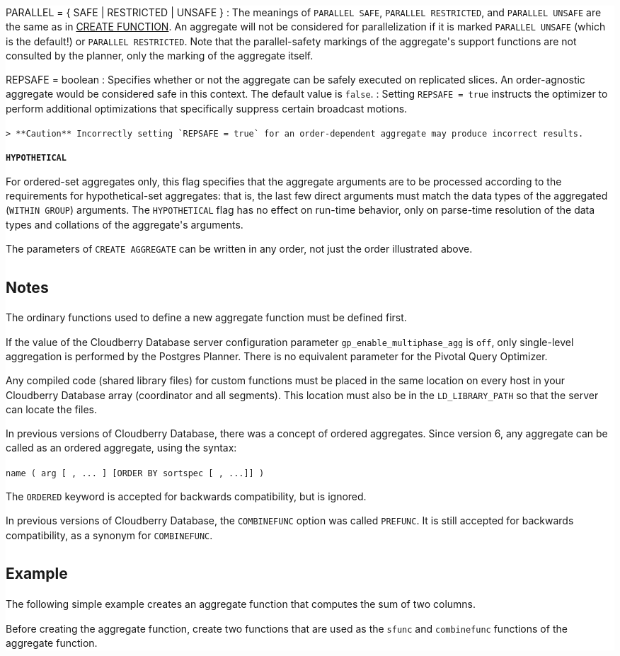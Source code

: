 PARALLEL = { SAFE | RESTRICTED | UNSAFE }
:   The meanings of `PARALLEL SAFE`, `PARALLEL RESTRICTED`, and `PARALLEL UNSAFE` are the same as in [CREATE FUNCTION](/docs/sql-statements/sql-stmt-create-function.md). An aggregate will not be considered for parallelization if it is marked `PARALLEL UNSAFE` (which is the default!) or `PARALLEL RESTRICTED`. Note that the parallel-safety markings of the aggregate's support functions are not consulted by the planner, only the marking of the aggregate itself.

REPSAFE = boolean
:   Specifies whether or not the aggregate can be safely executed on replicated slices. An order-agnostic aggregate would be considered safe in this context. The default value is `false`.
:   Setting `REPSAFE = true` instructs the optimizer to perform additional optimizations that specifically suppress certain broadcast motions.

    > **Caution** Incorrectly setting `REPSAFE = true` for an order-dependent aggregate may produce incorrect results.

**`HYPOTHETICAL`**

For ordered-set aggregates only, this flag specifies that the aggregate arguments are to be processed according to the requirements for hypothetical-set aggregates: that is, the last few direct arguments must match the data types of the aggregated (`WITHIN GROUP`) arguments. The `HYPOTHETICAL` flag has no effect on run-time behavior, only on parse-time resolution of the data types and collations of the aggregate's arguments.

The parameters of `CREATE AGGREGATE` can be written in any order, not just the order illustrated above.

## Notes

The ordinary functions used to define a new aggregate function must be defined first.

If the value of the Cloudberry Database server configuration parameter `gp_enable_multiphase_agg` is `off`, only single-level aggregation is performed by the Postgres Planner. There is no equivalent parameter for the Pivotal Query Optimizer.

Any compiled code (shared library files) for custom functions must be placed in the same location on every host in your Cloudberry Database array (coordinator and all segments). This location must also be in the `LD_LIBRARY_PATH` so that the server can locate the files.


In previous versions of Cloudberry Database, there was a concept of ordered aggregates. Since version 6, any aggregate can be called as an ordered aggregate, using the syntax:

```
name ( arg [ , ... ] [ORDER BY sortspec [ , ...]] )
```

The `ORDERED` keyword is accepted for backwards compatibility, but is ignored.

In previous versions of Cloudberry Database, the `COMBINEFUNC` option was called `PREFUNC`. It is still accepted for backwards compatibility, as a synonym for `COMBINEFUNC`.

## Example

The following simple example creates an aggregate function that computes the sum of two columns.

Before creating the aggregate function, create two functions that are used as the `sfunc` and `combinefunc` functions of the aggregate function.

